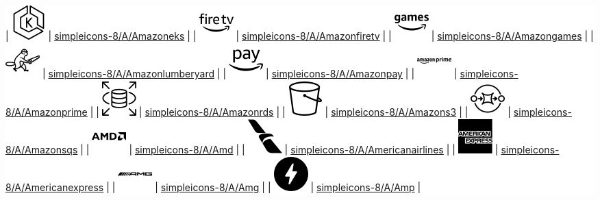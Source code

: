 | ![illustration of simpleicons-8/A/Amazoneks](../../simpleicons-8/A/Amazoneks.png) | [simpleicons-8/A/Amazoneks](../../simpleicons-8/A/Amazoneks.md) |
| ![illustration of simpleicons-8/A/Amazonfiretv](../../simpleicons-8/A/Amazonfiretv.png) | [simpleicons-8/A/Amazonfiretv](../../simpleicons-8/A/Amazonfiretv.md) |
| ![illustration of simpleicons-8/A/Amazongames](../../simpleicons-8/A/Amazongames.png) | [simpleicons-8/A/Amazongames](../../simpleicons-8/A/Amazongames.md) |
| ![illustration of simpleicons-8/A/Amazonlumberyard](../../simpleicons-8/A/Amazonlumberyard.png) | [simpleicons-8/A/Amazonlumberyard](../../simpleicons-8/A/Amazonlumberyard.md) |
| ![illustration of simpleicons-8/A/Amazonpay](../../simpleicons-8/A/Amazonpay.png) | [simpleicons-8/A/Amazonpay](../../simpleicons-8/A/Amazonpay.md) |
| ![illustration of simpleicons-8/A/Amazonprime](../../simpleicons-8/A/Amazonprime.png) | [simpleicons-8/A/Amazonprime](../../simpleicons-8/A/Amazonprime.md) |
| ![illustration of simpleicons-8/A/Amazonrds](../../simpleicons-8/A/Amazonrds.png) | [simpleicons-8/A/Amazonrds](../../simpleicons-8/A/Amazonrds.md) |
| ![illustration of simpleicons-8/A/Amazons3](../../simpleicons-8/A/Amazons3.png) | [simpleicons-8/A/Amazons3](../../simpleicons-8/A/Amazons3.md) |
| ![illustration of simpleicons-8/A/Amazonsqs](../../simpleicons-8/A/Amazonsqs.png) | [simpleicons-8/A/Amazonsqs](../../simpleicons-8/A/Amazonsqs.md) |
| ![illustration of simpleicons-8/A/Amd](../../simpleicons-8/A/Amd.png) | [simpleicons-8/A/Amd](../../simpleicons-8/A/Amd.md) |
| ![illustration of simpleicons-8/A/Americanairlines](../../simpleicons-8/A/Americanairlines.png) | [simpleicons-8/A/Americanairlines](../../simpleicons-8/A/Americanairlines.md) |
| ![illustration of simpleicons-8/A/Americanexpress](../../simpleicons-8/A/Americanexpress.png) | [simpleicons-8/A/Americanexpress](../../simpleicons-8/A/Americanexpress.md) |
| ![illustration of simpleicons-8/A/Amg](../../simpleicons-8/A/Amg.png) | [simpleicons-8/A/Amg](../../simpleicons-8/A/Amg.md) |
| ![illustration of simpleicons-8/A/Amp](../../simpleicons-8/A/Amp.png) | [simpleicons-8/A/Amp](../../simpleicons-8/A/Amp.md) |